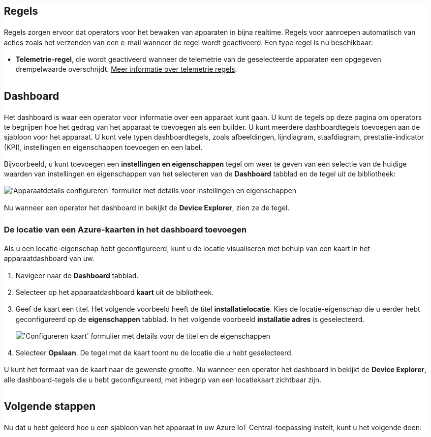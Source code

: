 ## <a name="rules"></a>Regels

Regels zorgen ervoor dat operators voor het bewaken van apparaten in bijna realtime. Regels voor aanroepen automatisch van acties zoals het verzenden van een e-mail wanneer de regel wordt geactiveerd. Een type regel is nu beschikbaar:

- **Telemetrie-regel**, die wordt geactiveerd wanneer de telemetrie van de geselecteerde apparaten een opgegeven drempelwaarde overschrijdt. [Meer informatie over telemetrie regels](howto-create-telemetry-rules.md).

## <a name="dashboard"></a>Dashboard

Het dashboard is waar een operator voor informatie over een apparaat kunt gaan. U kunt de tegels op deze pagina om operators te begrijpen hoe het gedrag van het apparaat te toevoegen als een builder. U kunt meerdere dashboardtegels toevoegen aan de sjabloon voor het apparaat. U kunt vele typen dashboardtegels, zoals afbeeldingen, lijndiagram, staafdiagram, prestatie-indicator (KPI), instellingen en eigenschappen toevoegen en een label.

Bijvoorbeeld, u kunt toevoegen een **instellingen en eigenschappen** tegel om weer te geven van een selectie van de huidige waarden van instellingen en eigenschappen van het selecteren van de **Dashboard** tabblad en de tegel uit de bibliotheek:

!['Apparaatdetails configureren' formulier met details voor instellingen en eigenschappen](./media/howto-set-up-template/dashboardsettingsandpropertiesform.png)

Nu wanneer een operator het dashboard in bekijkt de **Device Explorer**, zien ze de tegel.

### <a name="add-an-azure-maps-location-in-the-dashboard"></a>De locatie van een Azure-kaarten in het dashboard toevoegen

Als u een locatie-eigenschap hebt geconfigureerd, kunt u de locatie visualiseren met behulp van een kaart in het apparaatdashboard van uw.

1. Navigeer naar de **Dashboard** tabblad.

1. Selecteer op het apparaatdashboard **kaart** uit de bibliotheek.

1. Geef de kaart een titel. Het volgende voorbeeld heeft de titel **installatielocatie**. Kies de locatie-eigenschap die u eerder hebt geconfigureerd op de **eigenschappen** tabblad. In het volgende voorbeeld **installatie adres** is geselecteerd.

   !['Configureren kaart' formulier met details voor de titel en de eigenschappen](./media/howto-set-up-template/locationcloudproperty5map.png)

4. Selecteer **Opslaan**. De tegel met de kaart toont nu de locatie die u hebt geselecteerd.

U kunt het formaat van de kaart naar de gewenste grootte. Nu wanneer een operator het dashboard in bekijkt de **Device Explorer**, alle dashboard-tegels die u hebt geconfigureerd, met inbegrip van een locatiekaart zichtbaar zijn.

## <a name="next-steps"></a>Volgende stappen

Nu dat u hebt geleerd hoe u een sjabloon van het apparaat in uw Azure IoT Central-toepassing instelt, kunt u het volgende doen:
